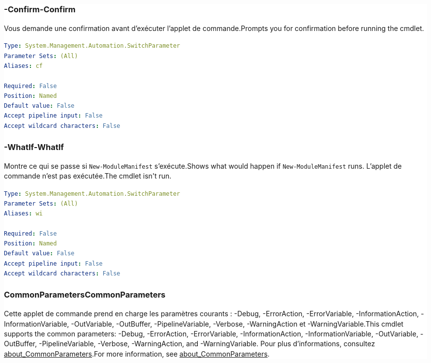 ### <span data-ttu-id="f26c1-320">-Confirm</span><span class="sxs-lookup"><span data-stu-id="f26c1-320">-Confirm</span></span>

<span data-ttu-id="f26c1-321">Vous demande une confirmation avant d’exécuter l’applet de commande.</span><span class="sxs-lookup"><span data-stu-id="f26c1-321">Prompts you for confirmation before running the cmdlet.</span></span>

```yaml
Type: System.Management.Automation.SwitchParameter
Parameter Sets: (All)
Aliases: cf

Required: False
Position: Named
Default value: False
Accept pipeline input: False
Accept wildcard characters: False
```

### <span data-ttu-id="f26c1-322">-WhatIf</span><span class="sxs-lookup"><span data-stu-id="f26c1-322">-WhatIf</span></span>

<span data-ttu-id="f26c1-323">Montre ce qui se passe si `New-ModuleManifest` s’exécute.</span><span class="sxs-lookup"><span data-stu-id="f26c1-323">Shows what would happen if `New-ModuleManifest` runs.</span></span> <span data-ttu-id="f26c1-324">L’applet de commande n’est pas exécutée.</span><span class="sxs-lookup"><span data-stu-id="f26c1-324">The cmdlet isn't run.</span></span>

```yaml
Type: System.Management.Automation.SwitchParameter
Parameter Sets: (All)
Aliases: wi

Required: False
Position: Named
Default value: False
Accept pipeline input: False
Accept wildcard characters: False
```

### <span data-ttu-id="f26c1-325">CommonParameters</span><span class="sxs-lookup"><span data-stu-id="f26c1-325">CommonParameters</span></span>
<span data-ttu-id="f26c1-326">Cette applet de commande prend en charge les paramètres courants : -Debug, -ErrorAction, -ErrorVariable, -InformationAction, -InformationVariable, -OutVariable, -OutBuffer, -PipelineVariable, -Verbose, -WarningAction et -WarningVariable.</span><span class="sxs-lookup"><span data-stu-id="f26c1-326">This cmdlet supports the common parameters: -Debug, -ErrorAction, -ErrorVariable, -InformationAction, -InformationVariable, -OutVariable, -OutBuffer, -PipelineVariable, -Verbose, -WarningAction, and -WarningVariable.</span></span> <span data-ttu-id="f26c1-327">Pour plus d’informations, consultez [about_CommonParameters](https://go.microsoft.com/fwlink/?LinkID=113216).</span><span class="sxs-lookup"><span data-stu-id="f26c1-327">For more information, see [about_CommonParameters](https://go.microsoft.com/fwlink/?LinkID=113216).</span></span>

